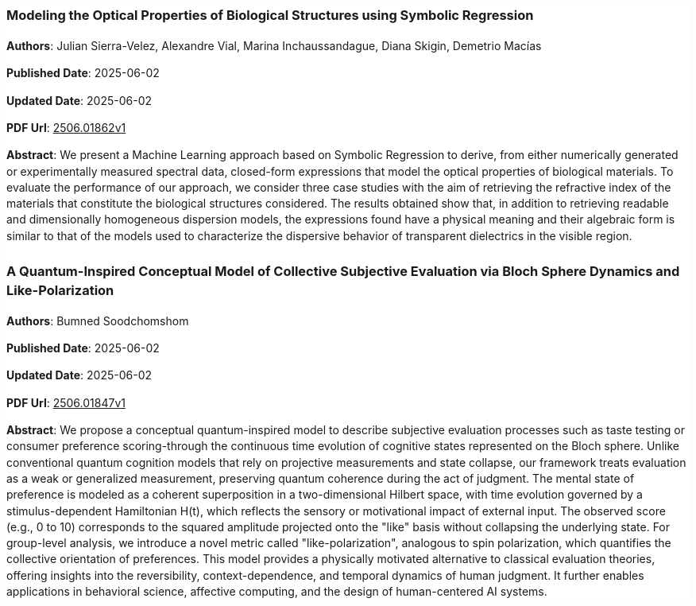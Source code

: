 
### Modeling the Optical Properties of Biological Structures using Symbolic Regression
**Authors**: Julian Sierra-Velez, Alexandre Vial, Marina Inchaussandague, Diana Skigin, Demetrio Macías

**Published Date**: 2025-06-02

**Updated Date**: 2025-06-02

**PDF Url**: [2506.01862v1](http://arxiv.org/pdf/2506.01862v1)

**Abstract**: We present a Machine Learning approach based on Symbolic Regression to
derive, from either numerically generated or experimentally measured spectral
data, closed-form expressions that model the optical properties of biological
materials. To evaluate the performance of our approach, we consider three case
studies with the aim of retrieving the refractive index of the materials that
constitute the biological structures considered. The results obtained show
that, in addition to retrieving readable and dimensionally homogeneous
dispersion models, the expressions found have a physical meaning and their
algebraic form is similar to that of the models used to characterize the
dispersive behavior of transparent dielectrics in the visible region.


### A Quantum-Inspired Conceptual Model of Collective Subjective Evaluation via Bloch Sphere Dynamics and Like-Polarization
**Authors**: Bumned Soodchomshom

**Published Date**: 2025-06-02

**Updated Date**: 2025-06-02

**PDF Url**: [2506.01847v1](http://arxiv.org/pdf/2506.01847v1)

**Abstract**: We propose a conceptual quantum-inspired model to describe subjective
evaluation processes such as taste testing or consumer preference
scoring-through the continuous time evolution of cognitive states represented
on the Bloch sphere. Unlike conventional quantum cognition models that rely on
projective measurements and state collapse, our framework treats evaluation as
a weak or generalized measurement, preserving quantum coherence during the act
of judgment. The mental state of preference is modeled as a coherent
superposition in a two-dimensional Hilbert space, with time evolution governed
by a stimulus-dependent Hamiltonian H(t), which reflects the sensory or
motivational impact of external input. The observed score (e.g., 0 to 10)
corresponds to the squared amplitude projected onto the "like" basis without
collapsing the underlying state. For group-level analysis, we introduce a novel
metric called "like-polarization", analogous to spin polarization, which
quantifies the collective orientation of preferences. This model provides a
physically motivated alternative to classical evaluation theories, offering
insights into the reversibility, context-dependence, and temporal dynamics of
human judgment. It further enables applications in behavioral science,
affective computing, and the design of human-centered AI systems.

